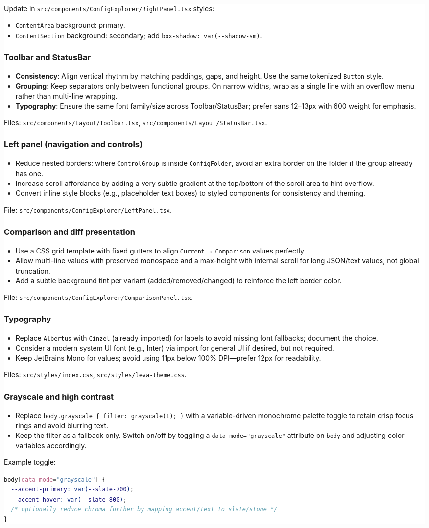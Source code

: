 Update in `src/components/ConfigExplorer/RightPanel.tsx` styles:
- `ContentArea` background: primary.
- `ContentSection` background: secondary; add `box-shadow: var(--shadow-sm)`.

### Toolbar and StatusBar
- **Consistency**: Align vertical rhythm by matching paddings, gaps, and height. Use the same tokenized `Button` style.
- **Grouping**: Keep separators only between functional groups. On narrow widths, wrap as a single line with an overflow menu rather than multi-line wrapping.
- **Typography**: Ensure the same font family/size across Toolbar/StatusBar; prefer sans 12–13px with 600 weight for emphasis.

Files: `src/components/Layout/Toolbar.tsx`, `src/components/Layout/StatusBar.tsx`.

### Left panel (navigation and controls)
- Reduce nested borders: where `ControlGroup` is inside `ConfigFolder`, avoid an extra border on the folder if the group already has one.
- Increase scroll affordance by adding a very subtle gradient at the top/bottom of the scroll area to hint overflow.
- Convert inline style blocks (e.g., placeholder text boxes) to styled components for consistency and theming.

File: `src/components/ConfigExplorer/LeftPanel.tsx`.

### Comparison and diff presentation
- Use a CSS grid template with fixed gutters to align `Current → Comparison` values perfectly.
- Allow multi-line values with preserved monospace and a max-height with internal scroll for long JSON/text values, not global truncation.
- Add a subtle background tint per variant (added/removed/changed) to reinforce the left border color.

File: `src/components/ConfigExplorer/ComparisonPanel.tsx`.

### Typography
- Replace `Albertus` with `Cinzel` (already imported) for labels to avoid missing font fallbacks; document the choice.
- Consider a modern system UI font (e.g., Inter) via import for general UI if desired, but not required.
- Keep JetBrains Mono for values; avoid using 11px below 100% DPI—prefer 12px for readability.

Files: `src/styles/index.css`, `src/styles/leva-theme.css`.

### Grayscale and high contrast
- Replace `body.grayscale { filter: grayscale(1); }` with a variable-driven monochrome palette toggle to retain crisp focus rings and avoid blurring text.
- Keep the filter as a fallback only. Switch on/off by toggling a `data-mode="grayscale"` attribute on `body` and adjusting color variables accordingly.

Example toggle:

```css
body[data-mode="grayscale"] {
  --accent-primary: var(--slate-700);
  --accent-hover: var(--slate-800);
  /* optionally reduce chroma further by mapping accent/text to slate/stone */
}
```
